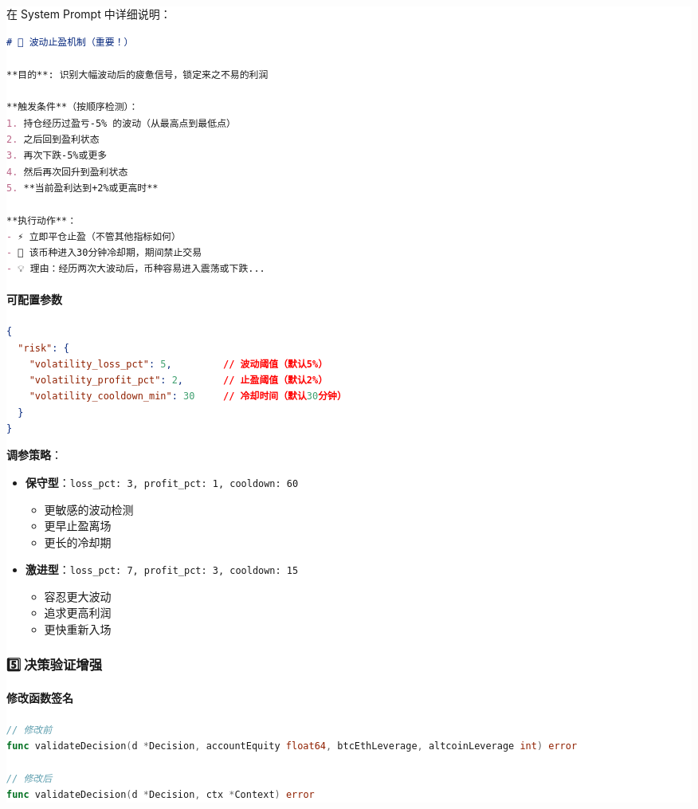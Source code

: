 在 System Prompt 中详细说明：
```markdown
# 🎢 波动止盈机制（重要！）

**目的**: 识别大幅波动后的疲惫信号，锁定来之不易的利润

**触发条件**（按顺序检测）：
1. 持仓经历过盈亏-5% 的波动（从最高点到最低点）
2. 之后回到盈利状态
3. 再次下跌-5%或更多
4. 然后再次回升到盈利状态
5. **当前盈利达到+2%或更高时**

**执行动作**：
- ⚡ 立即平仓止盈（不管其他指标如何）
- 🚫 该币种进入30分钟冷却期，期间禁止交易
- 💡 理由：经历两次大波动后，币种容易进入震荡或下跌...
```

#### 可配置参数

```json
{
  "risk": {
    "volatility_loss_pct": 5,         // 波动阈值（默认5%）
    "volatility_profit_pct": 2,       // 止盈阈值（默认2%）
    "volatility_cooldown_min": 30     // 冷却时间（默认30分钟）
  }
}
```

**调参策略**：
- **保守型**：`loss_pct: 3, profit_pct: 1, cooldown: 60`
  - 更敏感的波动检测
  - 更早止盈离场
  - 更长的冷却期
  
- **激进型**：`loss_pct: 7, profit_pct: 3, cooldown: 15`
  - 容忍更大波动
  - 追求更高利润
  - 更快重新入场

### 5️⃣ 决策验证增强

#### 修改函数签名

```go
// 修改前
func validateDecision(d *Decision, accountEquity float64, btcEthLeverage, altcoinLeverage int) error

// 修改后
func validateDecision(d *Decision, ctx *Context) error
```
